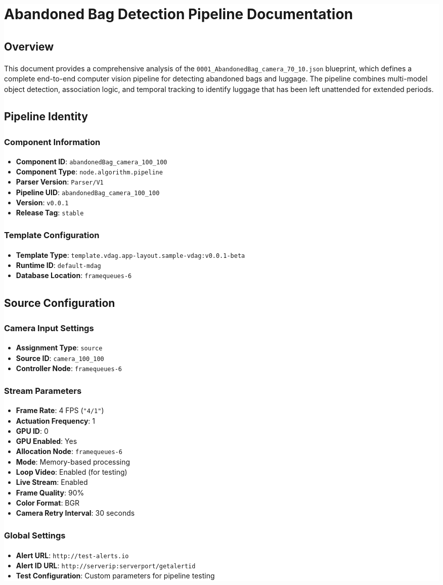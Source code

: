 # Abandoned Bag Detection Pipeline Documentation

## Overview
This document provides a comprehensive analysis of the `0001_AbandonedBag_camera_70_10.json` blueprint, which defines a complete end-to-end computer vision pipeline for detecting abandoned bags and luggage. The pipeline combines multi-model object detection, association logic, and temporal tracking to identify luggage that has been left unattended for extended periods.

## Pipeline Identity

### Component Information
- **Component ID**: `abandonedBag_camera_100_100`
- **Component Type**: `node.algorithm.pipeline`
- **Parser Version**: `Parser/V1`
- **Pipeline UID**: `abandonedBag_camera_100_100`
- **Version**: `v0.0.1`
- **Release Tag**: `stable`

### Template Configuration
- **Template Type**: `template.vdag.app-layout.sample-vdag:v0.0.1-beta`
- **Runtime ID**: `default-mdag`
- **Database Location**: `framequeues-6`

## Source Configuration

### Camera Input Settings
- **Assignment Type**: `source`
- **Source ID**: `camera_100_100`
- **Controller Node**: `framequeues-6`

### Stream Parameters
- **Frame Rate**: 4 FPS (`"4/1"`)
- **Actuation Frequency**: 1
- **GPU ID**: 0
- **GPU Enabled**: Yes
- **Allocation Node**: `framequeues-6`
- **Mode**: Memory-based processing
- **Loop Video**: Enabled (for testing)
- **Live Stream**: Enabled
- **Frame Quality**: 90%
- **Color Format**: BGR
- **Camera Retry Interval**: 30 seconds

### Global Settings
- **Alert URL**: `http://test-alerts.io`
- **Alert ID URL**: `http://serverip:serverport/getalertid`
- **Test Configuration**: Custom parameters for pipeline testing
